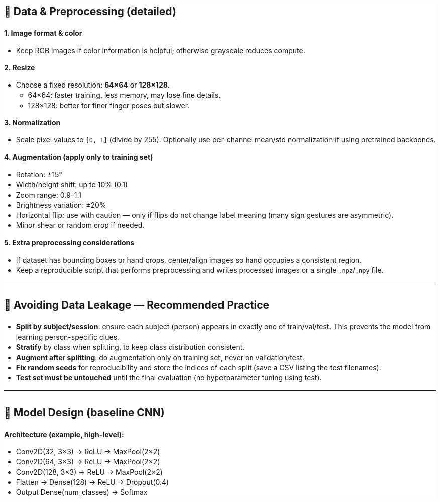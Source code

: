 
## 🧹 Data & Preprocessing (detailed)

**1. Image format & color**

- Keep RGB images if color information is helpful; otherwise grayscale reduces compute.

**2. Resize**

- Choose a fixed resolution: **64×64** or **128×128**.
  - 64×64: faster training, less memory, may lose fine details.
  - 128×128: better for finer finger poses but slower.

**3. Normalization**

- Scale pixel values to `[0, 1]` (divide by 255). Optionally use per-channel mean/std normalization if using pretrained backbones.

**4. Augmentation (apply only to training set)**

- Rotation: ±15°
- Width/height shift: up to 10% (0.1)
- Zoom range: 0.9–1.1
- Brightness variation: ±20%
- Horizontal flip: use with caution — only if flips do not change label meaning (many sign gestures are asymmetric).
- Minor shear or random crop if needed.

**5. Extra preprocessing considerations**

- If dataset has bounding boxes or hand crops, center/align images so hand occupies a consistent region.
- Keep a reproducible script that performs preprocessing and writes processed images or a single `.npz`/`.npy` file.

---

## 🧩 Avoiding Data Leakage — Recommended Practice

- **Split by subject/session**: ensure each subject (person) appears in exactly one of train/val/test. This prevents the model from learning person-specific clues.
- **Stratify** by class when splitting, to keep class distribution consistent.
- **Augment after splitting**: do augmentation only on training set, never on validation/test.
- **Fix random seeds** for reproducibility and store the indices of each split (save a CSV listing the test filenames).
- **Test set must be untouched** until the final evaluation (no hyperparameter tuning using test).

---

## 🧠 Model Design (baseline CNN)

**Architecture (example, high-level):**

- Conv2D(32, 3×3) → ReLU → MaxPool(2×2)
- Conv2D(64, 3×3) → ReLU → MaxPool(2×2)
- Conv2D(128, 3×3) → ReLU → MaxPool(2×2)
- Flatten → Dense(128) → ReLU → Dropout(0.4)
- Output Dense(num\_classes) → Softmax
